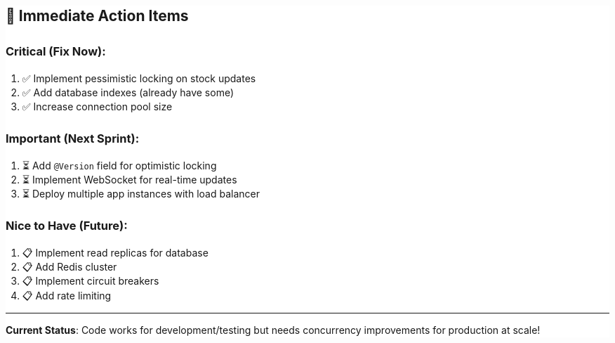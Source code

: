 ## 🎯 Immediate Action Items

### **Critical (Fix Now):**
1. ✅ Implement pessimistic locking on stock updates
2. ✅ Add database indexes (already have some)
3. ✅ Increase connection pool size

### **Important (Next Sprint):**
1. ⏳ Add `@Version` field for optimistic locking
2. ⏳ Implement WebSocket for real-time updates
3. ⏳ Deploy multiple app instances with load balancer

### **Nice to Have (Future):**
1. 📋 Implement read replicas for database
2. 📋 Add Redis cluster
3. 📋 Implement circuit breakers
4. 📋 Add rate limiting

---

**Current Status**: Code works for development/testing but needs concurrency improvements for production at scale!
